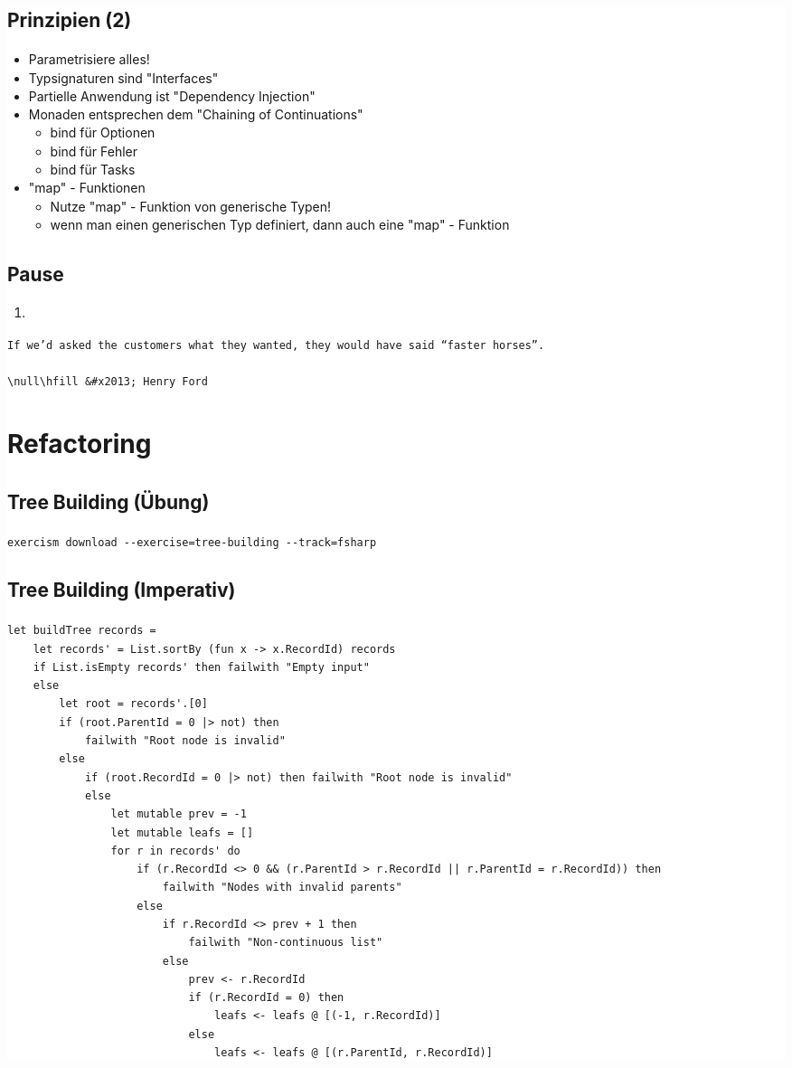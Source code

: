
## Prinzipien (2)

-   Parametrisiere alles!
-   Typsignaturen sind "Interfaces"
-   Partielle Anwendung ist "Dependency Injection"
-   Monaden entsprechen dem "Chaining of Continuations"
    -   bind für Optionen
    -   bind für Fehler
    -   bind für Tasks
-   "map" - Funktionen
    -   Nutze "map" - Funktion von generische Typen!
    -   wenn man einen generischen Typ definiert, dann auch eine "map" - Funktion


## Pause

1.  

    If we’d asked the customers what they wanted, they would have said “faster horses”.
    
    \null\hfill &#x2013; Henry Ford


# Refactoring 


## Tree Building (Übung)

    exercism download --exercise=tree-building --track=fsharp


## Tree Building (Imperativ)

    let buildTree records =
        let records' = List.sortBy (fun x -> x.RecordId) records
        if List.isEmpty records' then failwith "Empty input"
        else
            let root = records'.[0]
            if (root.ParentId = 0 |> not) then
                failwith "Root node is invalid"
            else
                if (root.RecordId = 0 |> not) then failwith "Root node is invalid"
                else
                    let mutable prev = -1
                    let mutable leafs = []
                    for r in records' do
                        if (r.RecordId <> 0 && (r.ParentId > r.RecordId || r.ParentId = r.RecordId)) then
                            failwith "Nodes with invalid parents"
                        else
                            if r.RecordId <> prev + 1 then
                                failwith "Non-continuous list"
                            else
                                prev <- r.RecordId
                                if (r.RecordId = 0) then
                                    leafs <- leafs @ [(-1, r.RecordId)]
                                else
                                    leafs <- leafs @ [(r.ParentId, r.RecordId)]
